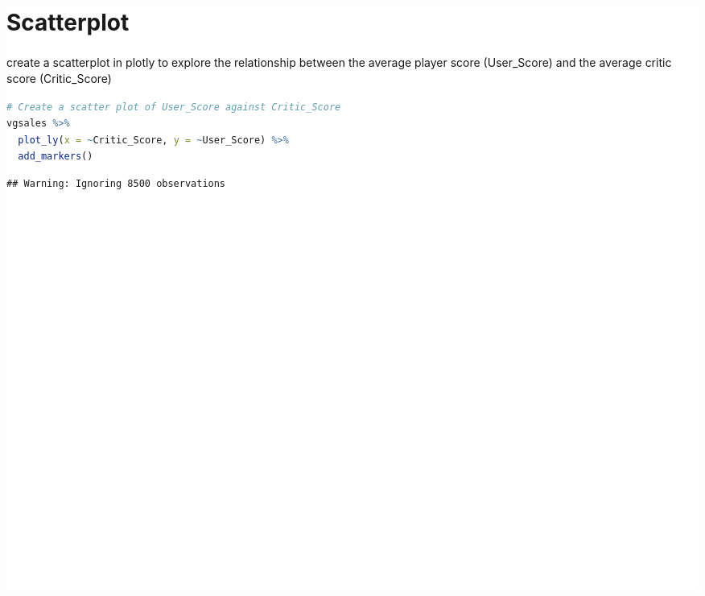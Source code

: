 
# Scatterplot
create a scatterplot in plotly to explore the relationship between the average player score (User_Score) and the average critic score (Critic_Score)

```r
# Create a scatter plot of User_Score against Critic_Score
vgsales %>% 
  plot_ly(x = ~Critic_Score, y = ~User_Score) %>%
  add_markers()
```

```
## Warning: Ignoring 8500 observations
```

<div id="htmlwidget-c60fed6d4bd8ef929bd0" style="width:672px;height:480px;" class="plotly html-widget"></div>
